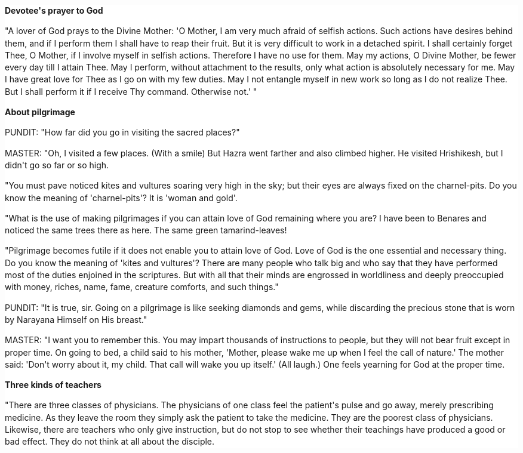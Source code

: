 **Devotee\'s prayer to God**

\"A lover of God prays to the Divine Mother: \'O Mother, I am very much
afraid of selfish actions. Such actions have desires behind them, and if
I perform them I shall have to reap their fruit. But it is very
difficult to work in a detached spirit. I shall certainly forget Thee, O
Mother, if I involve myself in selfish actions. Therefore I have no use
for them. May my actions, O Divine Mother, be fewer every day till I
attain Thee. May I perform, without attachment to the results, only what
action is absolutely necessary for me. May I have great love for Thee as
I go on with my few duties. May I not entangle myself in new work so
long as I do not realize Thee. But I shall perform it if I receive Thy
command. Otherwise not.\' \"

**About pilgrimage**

PUNDIT: \"How far did you go in visiting the sacred places?\"

MASTER: \"Oh, I visited a few places. (With a smile) But Hazra went
farther and also climbed higher. He visited Hrishikesh, but I didn\'t go
so far or so high.

\"You must pave noticed kites and vultures soaring very high in the sky;
but their eyes are always fixed on the charnel-pits. Do you know the
meaning of \'charnel-pits\'? It is \'woman and gold\'.

\"What is the use of making pilgrimages if you can attain love of God
remaining where you are? I have been to Benares and noticed the same
trees there as here. The same green tamarind-leaves!

\"Pilgrimage becomes futile if it does not enable you to attain love of
God. Love of God is the one essential and necessary thing. Do you know
the meaning of \'kites and vultures\'? There are many people who talk
big and who say that they have performed most of the duties enjoined in
the scriptures. But with all that their minds are engrossed in
worldliness and deeply preoccupied with money, riches, name, fame,
creature comforts, and such things.\"

PUNDIT: \"It is true, sir. Going on a pilgrimage is like seeking
diamonds and gems, while discarding the precious stone that is worn by
Narayana Himself on His breast.\"

MASTER: \"I want you to remember this. You may impart thousands of
instructions to people, but they will not bear fruit except in proper
time. On going to bed, a child said to his mother, \'Mother, please wake
me up when I feel the call of nature.\' The mother said: \'Don\'t worry
about it, my child. That call will wake you up itself.\' (All laugh.)
One feels yearning for God at the proper time.

**Three kinds of teachers**

\"There are three classes of physicians. The physicians of one class
feel the patient\'s pulse and go away, merely prescribing medicine. As
they leave the room they simply ask the patient to take the medicine.
They are the poorest class of physicians. Likewise, there are teachers
who only give instruction, but do not stop to see whether their
teachings have produced a good or bad effect. They do not think at all
about the disciple.
